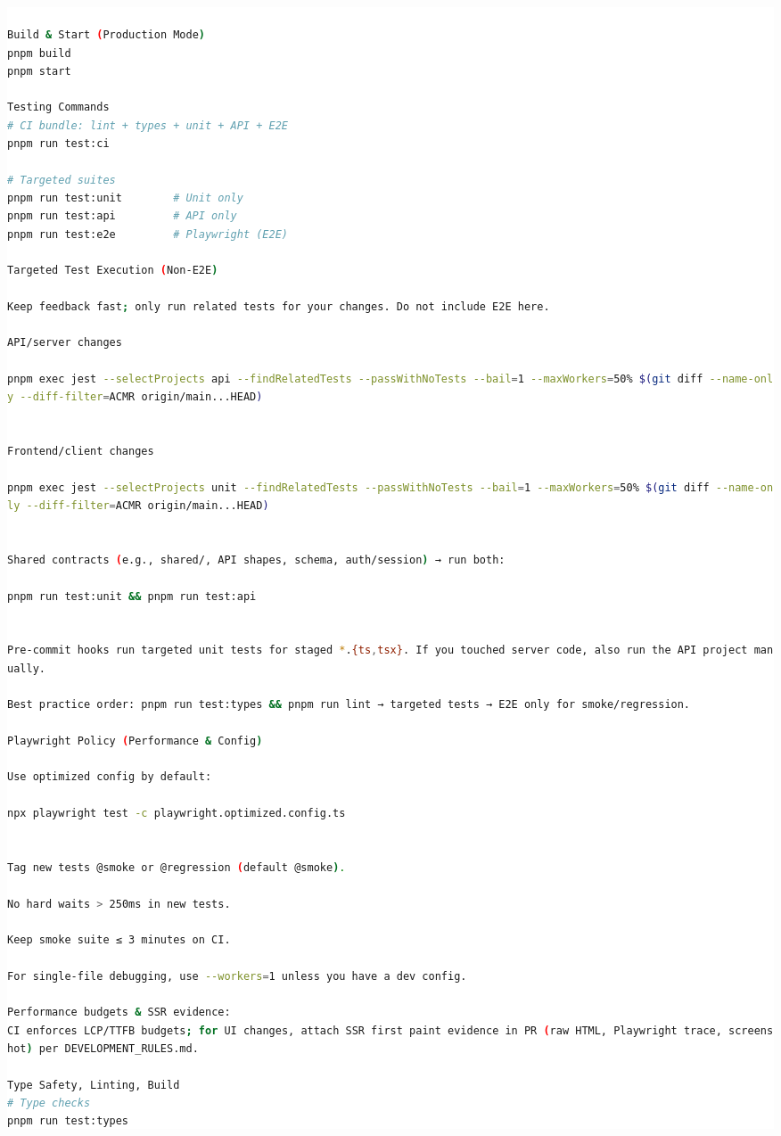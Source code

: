 ```bash

Build & Start (Production Mode)
pnpm build
pnpm start

Testing Commands
# CI bundle: lint + types + unit + API + E2E
pnpm run test:ci

# Targeted suites
pnpm run test:unit        # Unit only
pnpm run test:api         # API only
pnpm run test:e2e         # Playwright (E2E)

Targeted Test Execution (Non-E2E)

Keep feedback fast; only run related tests for your changes. Do not include E2E here.

API/server changes

pnpm exec jest --selectProjects api --findRelatedTests --passWithNoTests --bail=1 --maxWorkers=50% $(git diff --name-only --diff-filter=ACMR origin/main...HEAD)


Frontend/client changes

pnpm exec jest --selectProjects unit --findRelatedTests --passWithNoTests --bail=1 --maxWorkers=50% $(git diff --name-only --diff-filter=ACMR origin/main...HEAD)


Shared contracts (e.g., shared/, API shapes, schema, auth/session) → run both:

pnpm run test:unit && pnpm run test:api


Pre-commit hooks run targeted unit tests for staged *.{ts,tsx}. If you touched server code, also run the API project manually.

Best practice order: pnpm run test:types && pnpm run lint → targeted tests → E2E only for smoke/regression.

Playwright Policy (Performance & Config)

Use optimized config by default:

npx playwright test -c playwright.optimized.config.ts


Tag new tests @smoke or @regression (default @smoke).

No hard waits > 250ms in new tests.

Keep smoke suite ≤ 3 minutes on CI.

For single-file debugging, use --workers=1 unless you have a dev config.

Performance budgets & SSR evidence:
CI enforces LCP/TTFB budgets; for UI changes, attach SSR first paint evidence in PR (raw HTML, Playwright trace, screenshot) per DEVELOPMENT_RULES.md.

Type Safety, Linting, Build
# Type checks
pnpm run test:types
```